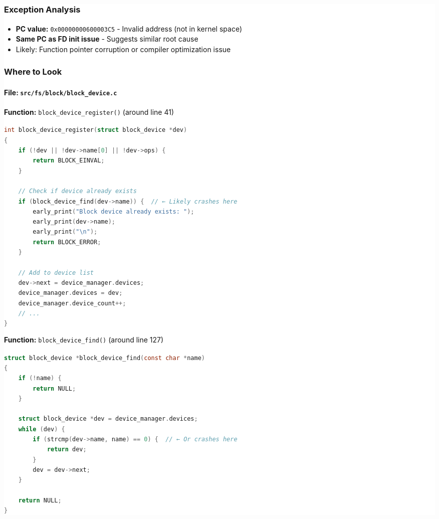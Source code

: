 ### Exception Analysis
- **PC value:** `0x00000000600003C5` - Invalid address (not in kernel space)
- **Same PC as FD init issue** - Suggests similar root cause
- Likely: Function pointer corruption or compiler optimization issue

### Where to Look

#### File: `src/fs/block/block_device.c`
**Function:** `block_device_register()` (around line 41)

```c
int block_device_register(struct block_device *dev)
{
    if (!dev || !dev->name[0] || !dev->ops) {
        return BLOCK_EINVAL;
    }
    
    // Check if device already exists
    if (block_device_find(dev->name)) {  // ← Likely crashes here
        early_print("Block device already exists: ");
        early_print(dev->name);
        early_print("\n");
        return BLOCK_ERROR;
    }
    
    // Add to device list
    dev->next = device_manager.devices;
    device_manager.devices = dev;
    device_manager.device_count++;
    // ...
}
```

**Function:** `block_device_find()` (around line 127)

```c
struct block_device *block_device_find(const char *name)
{
    if (!name) {
        return NULL;
    }
    
    struct block_device *dev = device_manager.devices;
    while (dev) {
        if (strcmp(dev->name, name) == 0) {  // ← Or crashes here
            return dev;
        }
        dev = dev->next;
    }
    
    return NULL;
}
```

